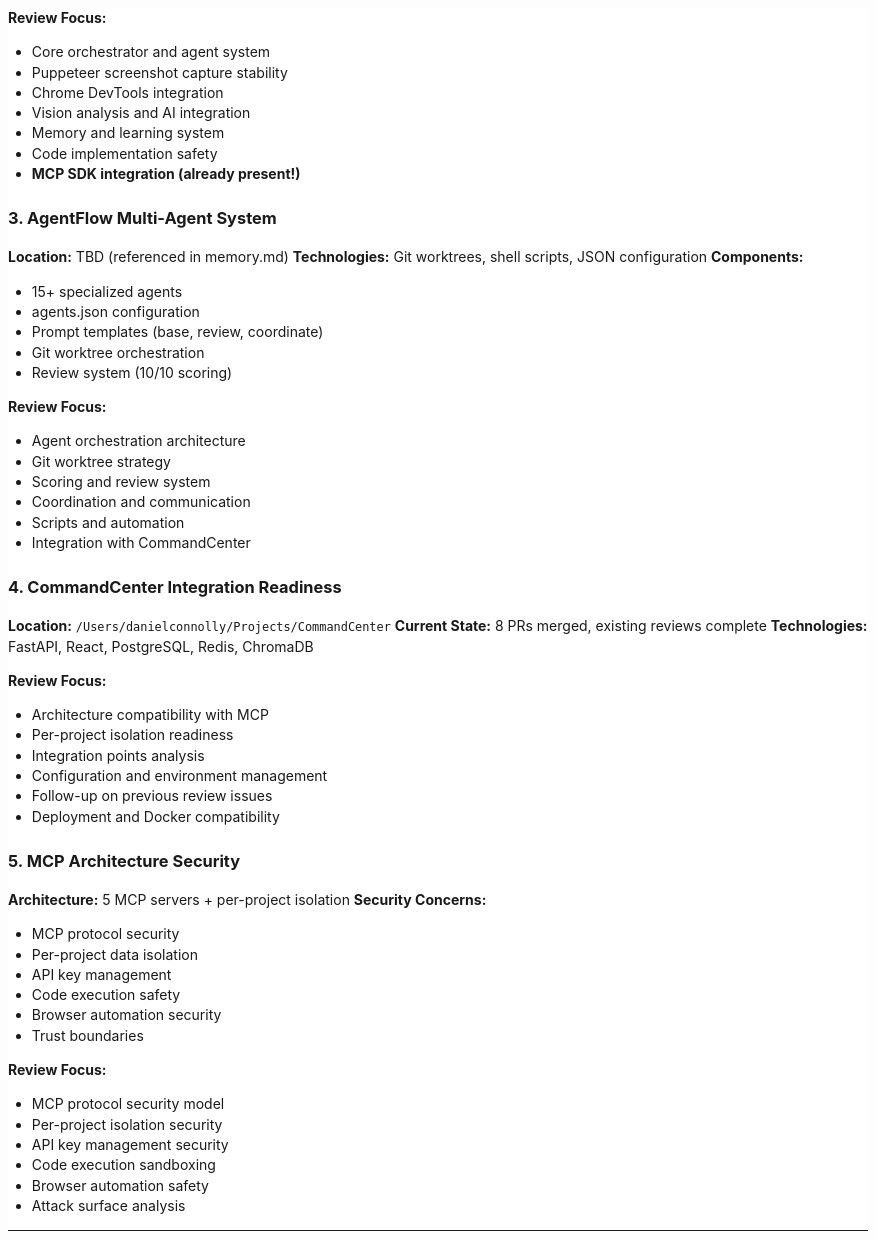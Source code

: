 **Review Focus:**
- Core orchestrator and agent system
- Puppeteer screenshot capture stability
- Chrome DevTools integration
- Vision analysis and AI integration
- Memory and learning system
- Code implementation safety
- **MCP SDK integration (already present!)**

### 3. AgentFlow Multi-Agent System
**Location:** TBD (referenced in memory.md)
**Technologies:** Git worktrees, shell scripts, JSON configuration
**Components:**
- 15+ specialized agents
- agents.json configuration
- Prompt templates (base, review, coordinate)
- Git worktree orchestration
- Review system (10/10 scoring)

**Review Focus:**
- Agent orchestration architecture
- Git worktree strategy
- Scoring and review system
- Coordination and communication
- Scripts and automation
- Integration with CommandCenter

### 4. CommandCenter Integration Readiness
**Location:** `/Users/danielconnolly/Projects/CommandCenter`
**Current State:** 8 PRs merged, existing reviews complete
**Technologies:** FastAPI, React, PostgreSQL, Redis, ChromaDB

**Review Focus:**
- Architecture compatibility with MCP
- Per-project isolation readiness
- Integration points analysis
- Configuration and environment management
- Follow-up on previous review issues
- Deployment and Docker compatibility

### 5. MCP Architecture Security
**Architecture:** 5 MCP servers + per-project isolation
**Security Concerns:**
- MCP protocol security
- Per-project data isolation
- API key management
- Code execution safety
- Browser automation security
- Trust boundaries

**Review Focus:**
- MCP protocol security model
- Per-project isolation security
- API key management security
- Code execution sandboxing
- Browser automation safety
- Attack surface analysis

---